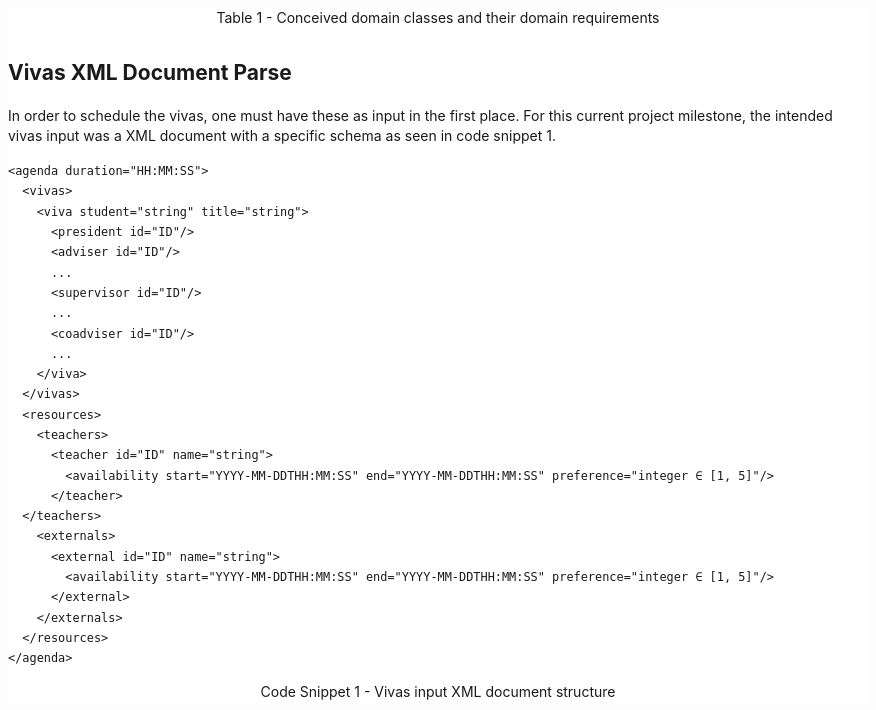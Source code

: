 <center>Table 1 - Conceived domain classes and their domain requirements</center>

## Vivas XML Document Parse

In order to schedule the vivas, one must have these as input in the first place. For this current project milestone, the intended vivas input was a XML document with a specific schema as seen in code snippet 1.

```
<agenda duration="HH:MM:SS">
  <vivas>
    <viva student="string" title="string">
      <president id="ID"/>
      <adviser id="ID"/>
      ...
      <supervisor id="ID"/>
      ...
      <coadviser id="ID"/>
      ...
    </viva>
  </vivas>
  <resources>
    <teachers>
      <teacher id="ID" name="string">
        <availability start="YYYY-MM-DDTHH:MM:SS" end="YYYY-MM-DDTHH:MM:SS" preference="integer ∈ [1, 5]"/>
      </teacher>
  </teachers>
    <externals>
      <external id="ID" name="string">
        <availability start="YYYY-MM-DDTHH:MM:SS" end="YYYY-MM-DDTHH:MM:SS" preference="integer ∈ [1, 5]"/>
      </external>
    </externals>
  </resources>
</agenda>
```

<center>Code Snippet 1 - Vivas input XML document structure</center>
